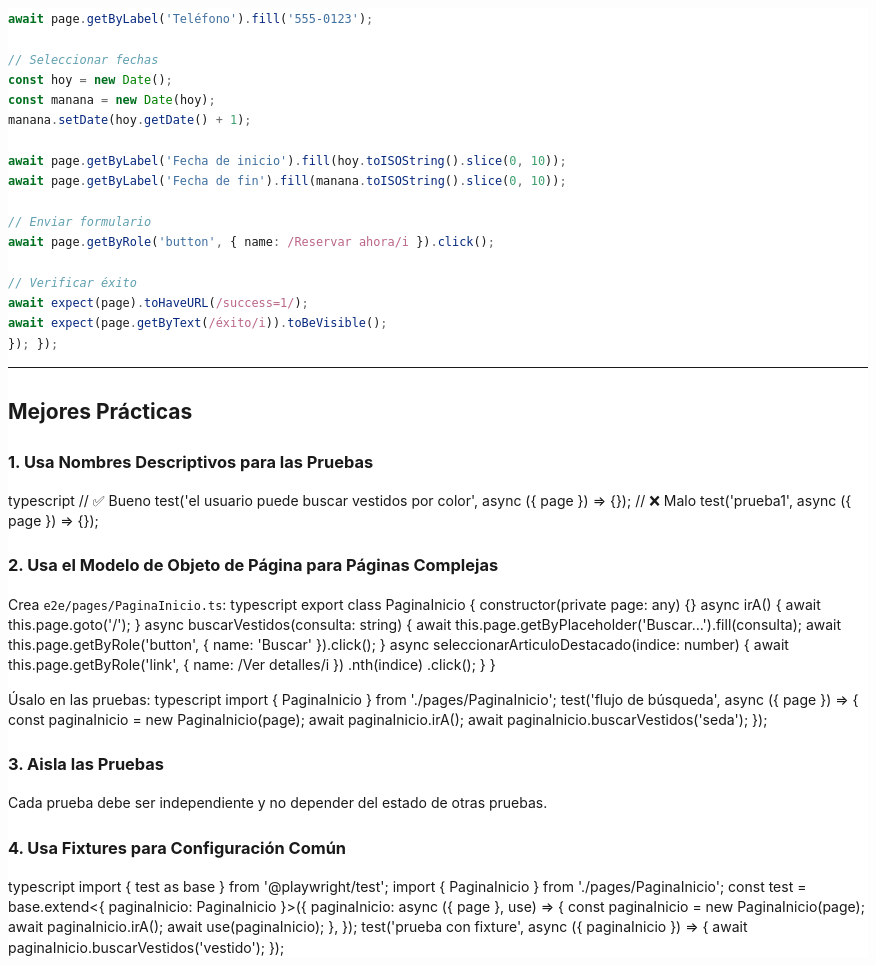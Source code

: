 ```typescript
await page.getByLabel('Teléfono').fill('555-0123');

// Seleccionar fechas
const hoy = new Date();
const manana = new Date(hoy);
manana.setDate(hoy.getDate() + 1);

await page.getByLabel('Fecha de inicio').fill(hoy.toISOString().slice(0, 10));
await page.getByLabel('Fecha de fin').fill(manana.toISOString().slice(0, 10));

// Enviar formulario
await page.getByRole('button', { name: /Reservar ahora/i }).click();

// Verificar éxito
await expect(page).toHaveURL(/success=1/);
await expect(page.getByText(/éxito/i)).toBeVisible();
}); });
```

---

## Mejores Prácticas

### 1. Usa Nombres Descriptivos para las Pruebas
typescript // ✅ Bueno test('el usuario puede buscar vestidos por color', async ({ page }) => {});
// ❌ Malo test('prueba1', async ({ page }) => {});

### 2. Usa el Modelo de Objeto de Página para Páginas Complejas

Crea `e2e/pages/PaginaInicio.ts`:
typescript export class PaginaInicio { constructor(private page: any) {}
async irA() { await this.page.goto('/'); }
async buscarVestidos(consulta: string) { await this.page.getByPlaceholder('Buscar…').fill(consulta); await this.page.getByRole('button', { name: 'Buscar' }).click(); }
async seleccionarArticuloDestacado(indice: number) { await this.page.getByRole('link', { name: /Ver detalles/i }) .nth(indice) .click(); } }

Úsalo en las pruebas:
typescript import { PaginaInicio } from './pages/PaginaInicio';
test('flujo de búsqueda', async ({ page }) => { const paginaInicio = new PaginaInicio(page); await paginaInicio.irA(); await paginaInicio.buscarVestidos('seda'); });

### 3. Aisla las Pruebas
Cada prueba debe ser independiente y no depender del estado de otras pruebas.

### 4. Usa Fixtures para Configuración Común
typescript import { test as base } from '@playwright/test'; import { PaginaInicio } from './pages/PaginaInicio';
const test = base.extend<{ paginaInicio: PaginaInicio }>({ paginaInicio: async ({ page }, use) => { const paginaInicio = new PaginaInicio(page); await paginaInicio.irA(); await use(paginaInicio); }, });
test('prueba con fixture', async ({ paginaInicio }) => { await paginaInicio.buscarVestidos('vestido'); });
